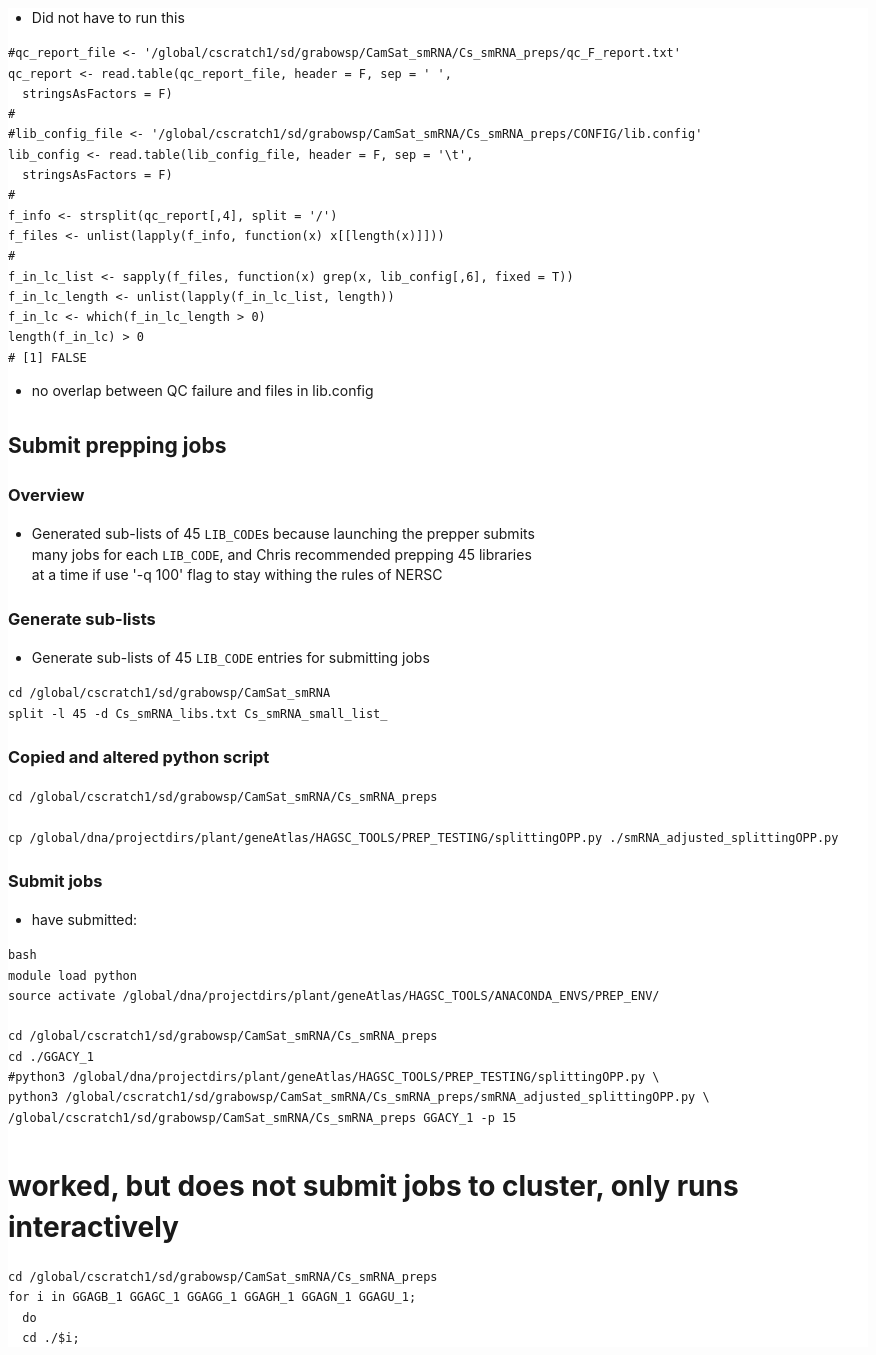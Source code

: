 * Did not have to run this
```
#qc_report_file <- '/global/cscratch1/sd/grabowsp/CamSat_smRNA/Cs_smRNA_preps/qc_F_report.txt'
qc_report <- read.table(qc_report_file, header = F, sep = ' ',
  stringsAsFactors = F)
#
#lib_config_file <- '/global/cscratch1/sd/grabowsp/CamSat_smRNA/Cs_smRNA_preps/CONFIG/lib.config'
lib_config <- read.table(lib_config_file, header = F, sep = '\t',
  stringsAsFactors = F)
#
f_info <- strsplit(qc_report[,4], split = '/')
f_files <- unlist(lapply(f_info, function(x) x[[length(x)]]))
#
f_in_lc_list <- sapply(f_files, function(x) grep(x, lib_config[,6], fixed = T))
f_in_lc_length <- unlist(lapply(f_in_lc_list, length))
f_in_lc <- which(f_in_lc_length > 0)
length(f_in_lc) > 0
# [1] FALSE
```
* no overlap between QC failure and files in lib.config

## Submit prepping jobs
### Overview
* Generated sub-lists of 45 `LIB_CODE`s because launching the prepper submits \
many jobs for each `LIB_CODE`, and Chris recommended prepping 45 libraries \
at a time if use '-q 100' flag to stay withing the rules of NERSC
### Generate sub-lists
* Generate sub-lists of 45 `LIB_CODE` entries for submitting jobs
```
cd /global/cscratch1/sd/grabowsp/CamSat_smRNA
split -l 45 -d Cs_smRNA_libs.txt Cs_smRNA_small_list_
```
### Copied and altered python script
```
cd /global/cscratch1/sd/grabowsp/CamSat_smRNA/Cs_smRNA_preps

cp /global/dna/projectdirs/plant/geneAtlas/HAGSC_TOOLS/PREP_TESTING/splittingOPP.py ./smRNA_adjusted_splittingOPP.py
```
### Submit jobs
* have submitted:
```
bash
module load python
source activate /global/dna/projectdirs/plant/geneAtlas/HAGSC_TOOLS/ANACONDA_ENVS/PREP_ENV/

cd /global/cscratch1/sd/grabowsp/CamSat_smRNA/Cs_smRNA_preps
cd ./GGACY_1
#python3 /global/dna/projectdirs/plant/geneAtlas/HAGSC_TOOLS/PREP_TESTING/splittingOPP.py \
python3 /global/cscratch1/sd/grabowsp/CamSat_smRNA/Cs_smRNA_preps/smRNA_adjusted_splittingOPP.py \
/global/cscratch1/sd/grabowsp/CamSat_smRNA/Cs_smRNA_preps GGACY_1 -p 15
```
# worked, but does not submit jobs to cluster, only runs interactively
```
cd /global/cscratch1/sd/grabowsp/CamSat_smRNA/Cs_smRNA_preps
for i in GGAGB_1 GGAGC_1 GGAGG_1 GGAGH_1 GGAGN_1 GGAGU_1;
  do
  cd ./$i;
```